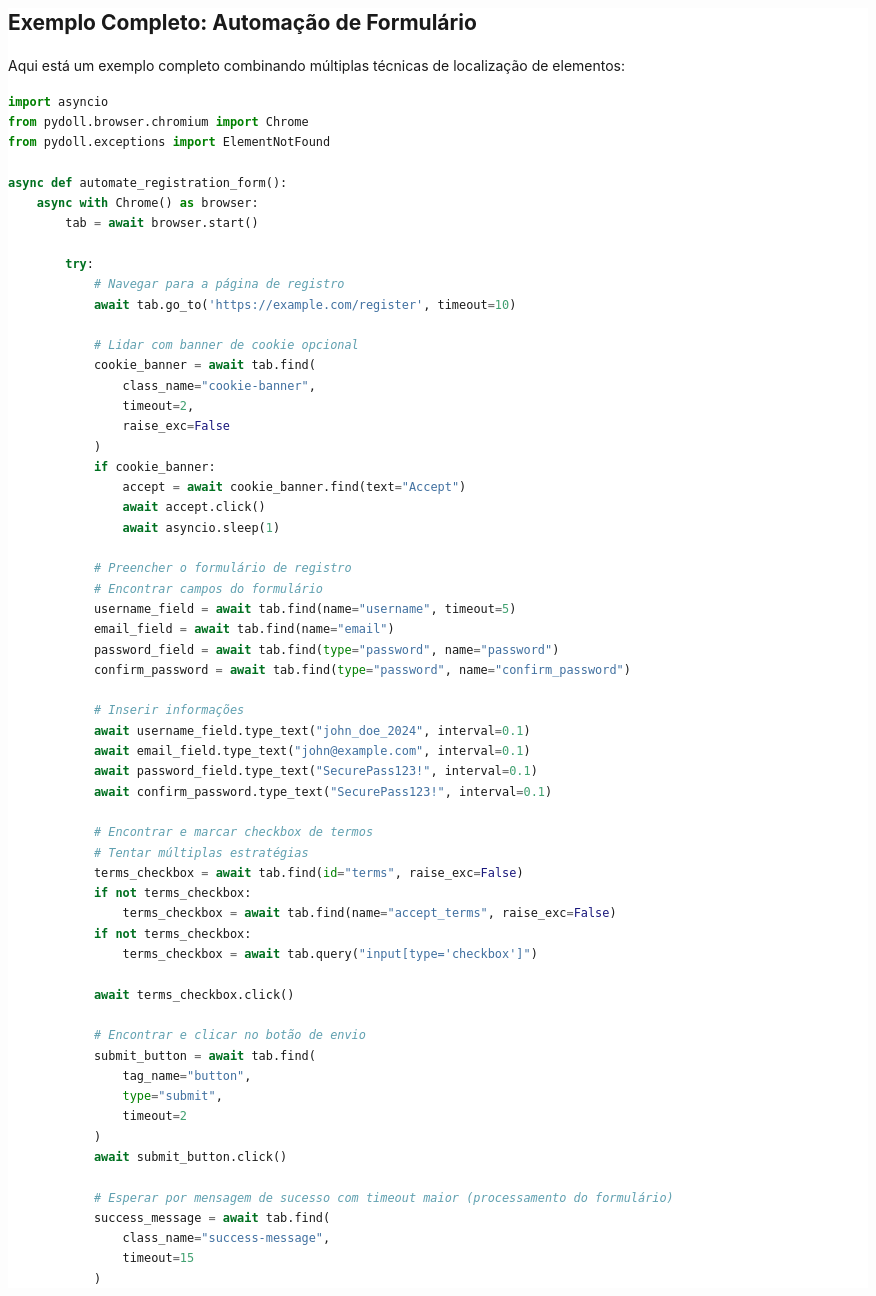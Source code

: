 ## Exemplo Completo: Automação de Formulário

Aqui está um exemplo completo combinando múltiplas técnicas de localização de elementos:

```python
import asyncio
from pydoll.browser.chromium import Chrome
from pydoll.exceptions import ElementNotFound

async def automate_registration_form():
    async with Chrome() as browser:
        tab = await browser.start()
        
        try:
            # Navegar para a página de registro
            await tab.go_to('https://example.com/register', timeout=10)
            
            # Lidar com banner de cookie opcional
            cookie_banner = await tab.find(
                class_name="cookie-banner",
                timeout=2,
                raise_exc=False
            )
            if cookie_banner:
                accept = await cookie_banner.find(text="Accept")
                await accept.click()
                await asyncio.sleep(1)
            
            # Preencher o formulário de registro
            # Encontrar campos do formulário
            username_field = await tab.find(name="username", timeout=5)
            email_field = await tab.find(name="email")
            password_field = await tab.find(type="password", name="password")
            confirm_password = await tab.find(type="password", name="confirm_password")
            
            # Inserir informações
            await username_field.type_text("john_doe_2024", interval=0.1)
            await email_field.type_text("john@example.com", interval=0.1)
            await password_field.type_text("SecurePass123!", interval=0.1)
            await confirm_password.type_text("SecurePass123!", interval=0.1)
            
            # Encontrar e marcar checkbox de termos
            # Tentar múltiplas estratégias
            terms_checkbox = await tab.find(id="terms", raise_exc=False)
            if not terms_checkbox:
                terms_checkbox = await tab.find(name="accept_terms", raise_exc=False)
            if not terms_checkbox:
                terms_checkbox = await tab.query("input[type='checkbox']")
            
            await terms_checkbox.click()
            
            # Encontrar e clicar no botão de envio
            submit_button = await tab.find(
                tag_name="button",
                type="submit",
                timeout=2
            )
            await submit_button.click()
            
            # Esperar por mensagem de sucesso com timeout maior (processamento do formulário)
            success_message = await tab.find(
                class_name="success-message",
                timeout=15
            )
```